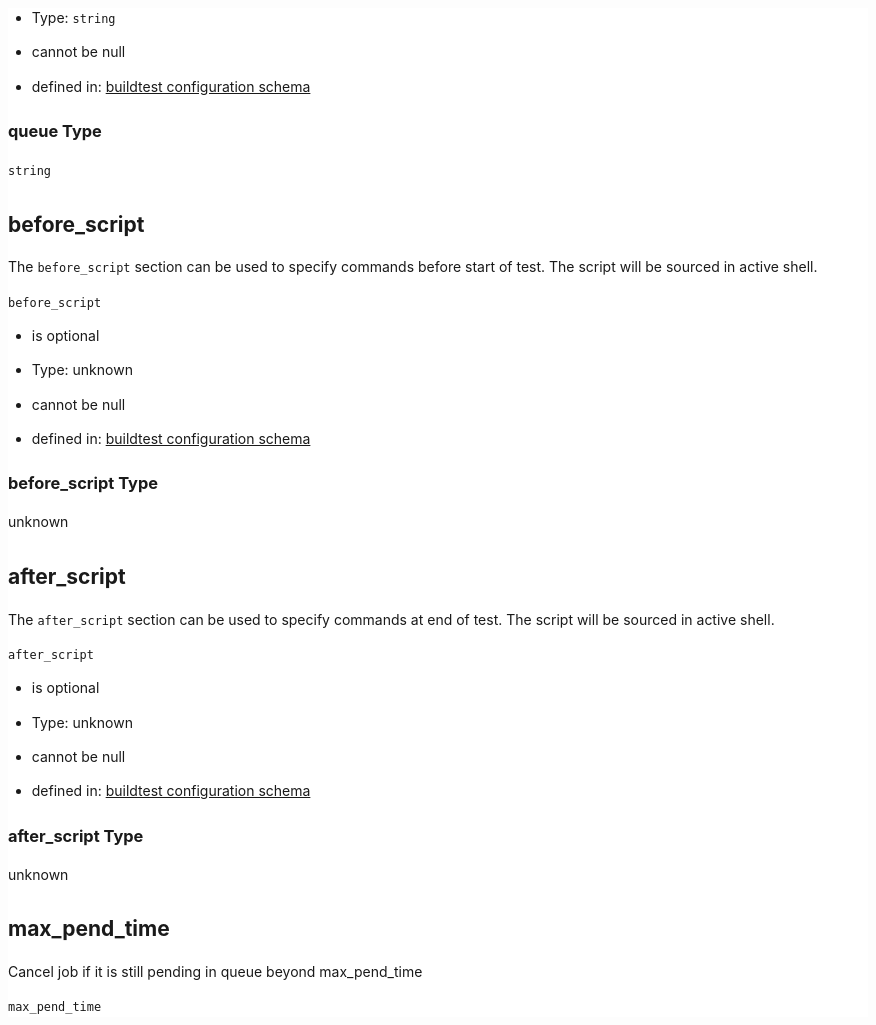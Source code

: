 *   Type: `string`

*   cannot be null

*   defined in: [buildtest configuration schema](settings-definitions-lsf-properties-queue.md "settings.schema.json#/definitions/lsf/properties/queue")

### queue Type

`string`

## before_script

The `before_script` section can be used to specify commands before start of test. The script will be sourced in active shell.

`before_script`

*   is optional

*   Type: unknown

*   cannot be null

*   defined in: [buildtest configuration schema](settings-definitions-lsf-properties-before_script.md "settings.schema.json#/definitions/lsf/properties/before_script")

### before_script Type

unknown

## after_script

The `after_script` section can be used to specify commands at end of test. The script will be sourced in active shell.

`after_script`

*   is optional

*   Type: unknown

*   cannot be null

*   defined in: [buildtest configuration schema](settings-definitions-lsf-properties-after_script.md "settings.schema.json#/definitions/lsf/properties/after_script")

### after_script Type

unknown

## max_pend_time

Cancel job if it is still pending in queue beyond max_pend_time

`max_pend_time`
